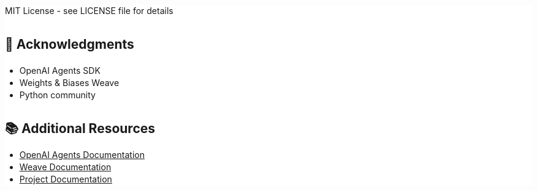 MIT License - see LICENSE file for details

## 🙏 Acknowledgments

- OpenAI Agents SDK
- Weights & Biases Weave
- Python community

## 📚 Additional Resources

- [OpenAI Agents Documentation](https://openai.github.io/openai-agents-python/)
- [Weave Documentation](https://wandb.me/weave)
- [Project Documentation](AGENT.md)

